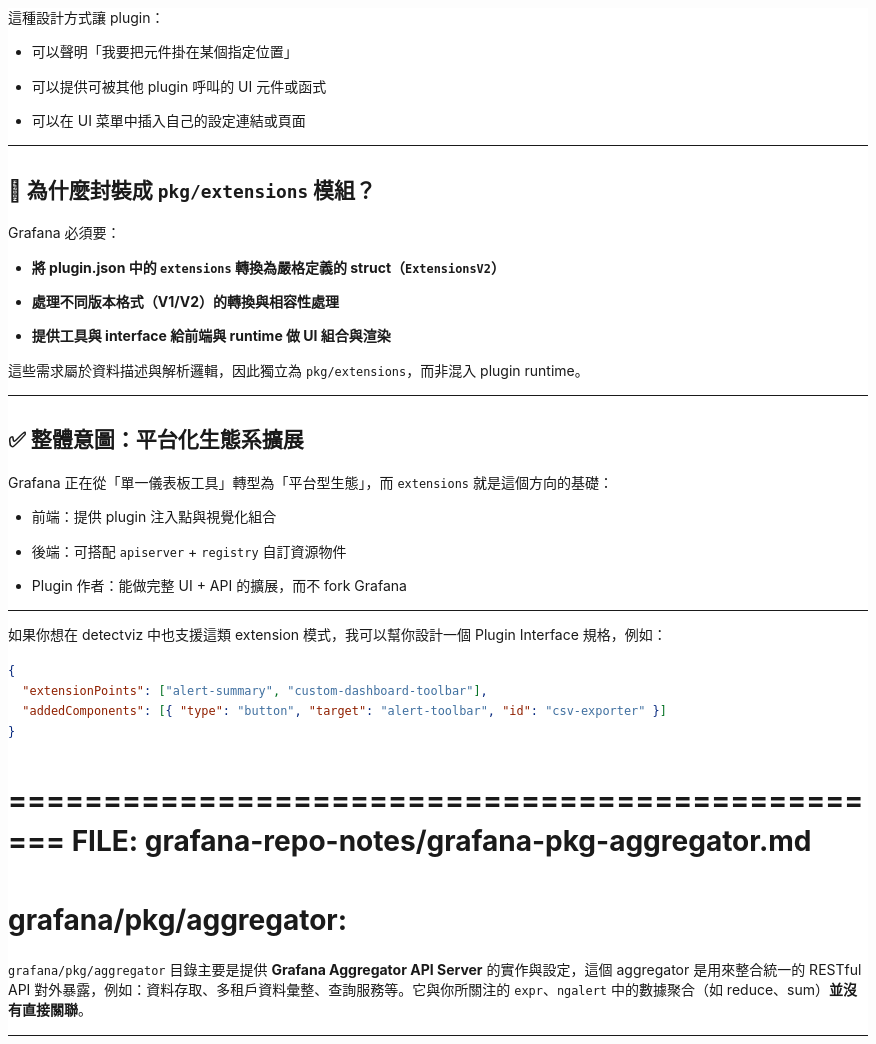 這種設計方式讓 plugin：

*   可以聲明「我要把元件掛在某個指定位置」
    
*   可以提供可被其他 plugin 呼叫的 UI 元件或函式
    
*   可以在 UI 菜單中插入自己的設定連結或頁面
    

* * *

🧠 為什麼封裝成 `pkg/extensions` 模組？
------------------------------

Grafana 必須要：

*   **將 plugin.json 中的 `extensions` 轉換為嚴格定義的 struct（`ExtensionsV2`）**
    
*   **處理不同版本格式（V1/V2）的轉換與相容性處理**
    
*   **提供工具與 interface 給前端與 runtime 做 UI 組合與渲染**
    

這些需求屬於資料描述與解析邏輯，因此獨立為 `pkg/extensions`，而非混入 plugin runtime。

* * *

✅ 整體意圖：**平台化生態系擴展**
-------------------

Grafana 正在從「單一儀表板工具」轉型為「平台型生態」，而 `extensions` 就是這個方向的基礎：

*   前端：提供 plugin 注入點與視覺化組合
    
*   後端：可搭配 `apiserver` + `registry` 自訂資源物件
    
*   Plugin 作者：能做完整 UI + API 的擴展，而不 fork Grafana
    

* * *

如果你想在 detectviz 中也支援這類 extension 模式，我可以幫你設計一個 Plugin Interface 規格，例如：

```json
{
  "extensionPoints": ["alert-summary", "custom-dashboard-toolbar"],
  "addedComponents": [{ "type": "button", "target": "alert-toolbar", "id": "csv-exporter" }]
}
```




================================================
FILE: grafana-repo-notes/grafana-pkg-aggregator.md
================================================
# grafana/pkg/aggregator:
`grafana/pkg/aggregator` 目錄主要是提供 **Grafana Aggregator API Server** 的實作與設定，這個 aggregator 是用來整合統一的 RESTful API 對外暴露，例如：資料存取、多租戶資料彙整、查詢服務等。它與你所關注的 `expr`、`ngalert` 中的數據聚合（如 reduce、sum）**並沒有直接關聯**。

* * *
